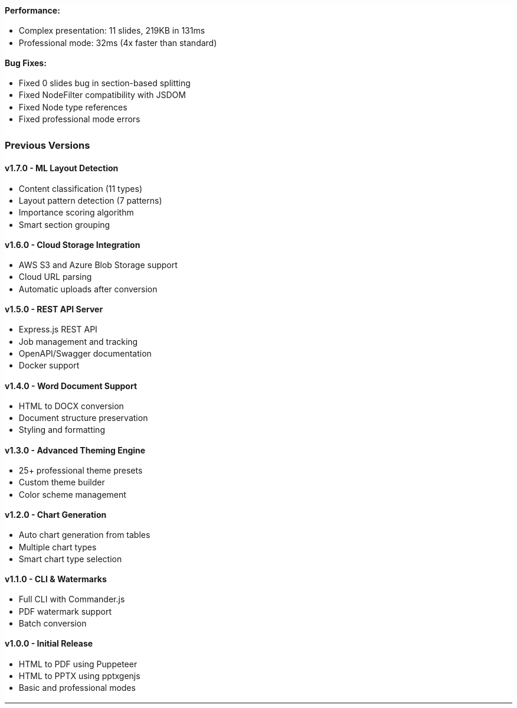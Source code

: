 **Performance:**
- Complex presentation: 11 slides, 219KB in 131ms
- Professional mode: 32ms (4x faster than standard)

**Bug Fixes:**
- Fixed 0 slides bug in section-based splitting
- Fixed NodeFilter compatibility with JSDOM
- Fixed Node type references
- Fixed professional mode errors

### Previous Versions

**v1.7.0 - ML Layout Detection**
- Content classification (11 types)
- Layout pattern detection (7 patterns)
- Importance scoring algorithm
- Smart section grouping

**v1.6.0 - Cloud Storage Integration**
- AWS S3 and Azure Blob Storage support
- Cloud URL parsing
- Automatic uploads after conversion

**v1.5.0 - REST API Server**
- Express.js REST API
- Job management and tracking
- OpenAPI/Swagger documentation
- Docker support

**v1.4.0 - Word Document Support**
- HTML to DOCX conversion
- Document structure preservation
- Styling and formatting

**v1.3.0 - Advanced Theming Engine**
- 25+ professional theme presets
- Custom theme builder
- Color scheme management

**v1.2.0 - Chart Generation**
- Auto chart generation from tables
- Multiple chart types
- Smart chart type selection

**v1.1.0 - CLI & Watermarks**
- Full CLI with Commander.js
- PDF watermark support
- Batch conversion

**v1.0.0 - Initial Release**
- HTML to PDF using Puppeteer
- HTML to PPTX using pptxgenjs
- Basic and professional modes

---

